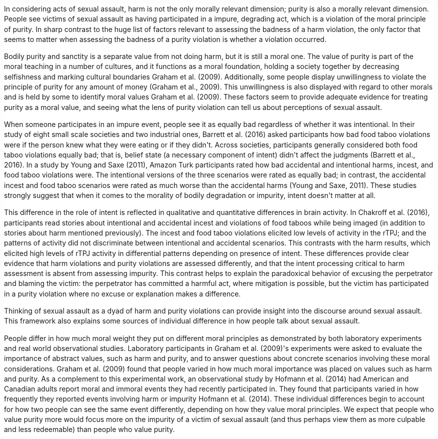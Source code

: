 In considering acts of sexual assault, harm is not the only morally relevant dimension; purity is also a morally relevant dimension. People see victims of sexual assault as having participated in a impure, degrading act, which is a violation of the moral principle of purity. In sharp contrast to the huge list of factors relevant to assessing the badness of a harm violation, the only factor that seems to matter when assessing the badness of a purity violation is whether a violation occurred. 

Bodily purity and sanctity is a separate value from not doing harm, but it is still a moral one. The value of purity is part of the moral teaching in a number of cultures, and it functions as a moral foundation, holding a society together by decreasing selfishness and marking cultural boundaries Graham et al. (2009). Additionally, some people display unwillingness to violate the principle of purity for any amount of money (Graham et al., 2009). This unwillingness is also displayed with regard to other morals and is held by some to identify moral values Graham et al. (2009). These factors seem to provide adequate evidence for treating purity as a moral value, and seeing what the lens of purity violation can tell us about perceptions of sexual assault. 

When someone participates in an impure event, people see it as equally bad regardless of whether it was intentional. In their study of eight small scale societies and two industrial ones, Barrett et al. (2016) asked participants how bad food taboo violations were if the person knew what they were eating or if they didn't. Across societies, participants generally considered both food taboo violations equally bad; that is, belief state (a necessary component of intent) didn't affect the judgments (Barrett et al., 2016). In a study by Young and Saxe (2011), Amazon Turk participants rated how bad accidental and intentional harms, incest, and food taboo violations were. The intentional versions of the three scenarios were rated as equally bad; in contrast, the accidental incest and food taboo scenarios were rated as much worse than the accidental harms (Young and Saxe, 2011). These studies strongly suggest that when it comes to the morality of bodily degradation or impurity, intent doesn't matter at all. 

This difference in the role of intent is reflected in qualitative and quantitative differences in brain activity. In Chakroff et al. (2016), participants read stories about intentional and accidental incest and violations of food taboos while being imaged (in addition to stories about harm mentioned previously). The incest and food taboo violations elicited low levels of activity in the rTPJ; and the patterns of activity did not discriminate between intentional and accidental scenarios. This contrasts with the harm results, which elicited high levels of rTPJ activity in differential patterns depending on presence of intent. These differences provide clear evidence that harm violations and purity violations are assessed differently, and that the intent processing critical to harm assessment is absent from assessing impurity. This contrast helps to explain the paradoxical behavior of excusing the perpetrator and blaming the victim: the perpetrator has committed a harmful act, where mitigation is possible, but the victim has participated in a purity violation where no excuse or explanation makes a difference. 

Thinking of sexual assault as a dyad of harm and purity violations can provide insight into the discourse around sexual assault. This framework also explains some sources of individual difference in how people talk about sexual assault. 

People differ in how much moral weight they put on different moral principles as demonstrated by both laboratory experiments and real world observational studies. Laboratory participants in Graham et al. (2009)'s experiments were asked to evaluate the importance of abstract values, such as harm and purity, and to answer questions about concrete scenarios involving these moral considerations. Graham et al. (2009) found that people varied in how much moral importance was placed on values such as harm and purity. As a complement to this experimental work, an observational study by Hofmann et al. (2014) had American and Canadian adults report moral and immoral events they had recently participated in. They found that participants varied in how frequently they reported events involving harm or impurity Hofmann et al. (2014). These individual differences begin to account for how two people can see the same event differently, depending on how they value moral principles. We expect that people who value purity more would focus more on the impurity of a victim of sexual assault (and thus perhaps view them as more culpable and less redeemable) than people who value purity.
